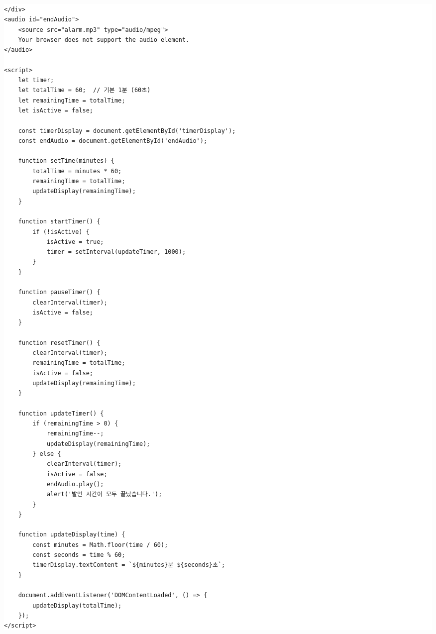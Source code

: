     </div>
    <audio id="endAudio">
        <source src="alarm.mp3" type="audio/mpeg">
        Your browser does not support the audio element.
    </audio>

    <script>
        let timer;
        let totalTime = 60;  // 기본 1분 (60초)
        let remainingTime = totalTime;
        let isActive = false;

        const timerDisplay = document.getElementById('timerDisplay');
        const endAudio = document.getElementById('endAudio');

        function setTime(minutes) {
            totalTime = minutes * 60;
            remainingTime = totalTime;
            updateDisplay(remainingTime);
        }

        function startTimer() {
            if (!isActive) {
                isActive = true;
                timer = setInterval(updateTimer, 1000);
            }
        }

        function pauseTimer() {
            clearInterval(timer);
            isActive = false;
        }

        function resetTimer() {
            clearInterval(timer);
            remainingTime = totalTime;
            isActive = false;
            updateDisplay(remainingTime);
        }

        function updateTimer() {
            if (remainingTime > 0) {
                remainingTime--;
                updateDisplay(remainingTime);
            } else {
                clearInterval(timer);
                isActive = false;
                endAudio.play();
                alert('발언 시간이 모두 끝났습니다.');
            }
        }

        function updateDisplay(time) {
            const minutes = Math.floor(time / 60);
            const seconds = time % 60;
            timerDisplay.textContent = `${minutes}분 ${seconds}초`;
        }

        document.addEventListener('DOMContentLoaded', () => {
            updateDisplay(totalTime);
        });
    </script>
</body>
</html>
